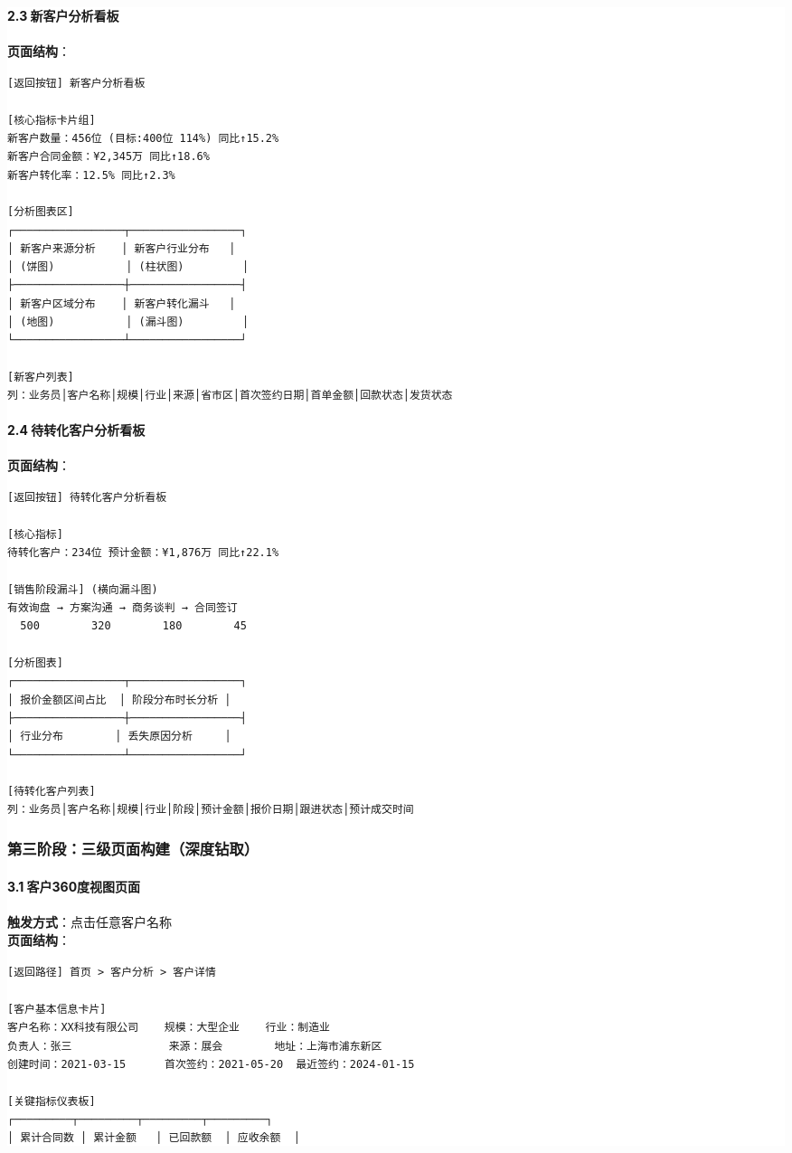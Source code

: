 #### 2.3 新客户分析看板

**页面结构**：
```
[返回按钮] 新客户分析看板

[核心指标卡片组]
新客户数量：456位 (目标:400位 114%) 同比↑15.2%
新客户合同金额：¥2,345万 同比↑18.6%
新客户转化率：12.5% 同比↑2.3%

[分析图表区]
┌─────────────────┬─────────────────┐
│ 新客户来源分析    │ 新客户行业分布   │
│ (饼图)           │ (柱状图)         │
├─────────────────┼─────────────────┤
│ 新客户区域分布    │ 新客户转化漏斗   │
│ (地图)           │ (漏斗图)         │
└─────────────────┴─────────────────┘

[新客户列表]
列：业务员│客户名称│规模│行业│来源│省市区│首次签约日期│首单金额│回款状态│发货状态
```

#### 2.4 待转化客户分析看板

**页面结构**：
```
[返回按钮] 待转化客户分析看板

[核心指标]
待转化客户：234位 预计金额：¥1,876万 同比↑22.1%

[销售阶段漏斗] (横向漏斗图)
有效询盘 → 方案沟通 → 商务谈判 → 合同签订
  500        320        180        45

[分析图表]
┌─────────────────┬─────────────────┐
│ 报价金额区间占比  │ 阶段分布时长分析 │
├─────────────────┼─────────────────┤
│ 行业分布        │ 丢失原因分析     │
└─────────────────┴─────────────────┘

[待转化客户列表]
列：业务员│客户名称│规模│行业│阶段│预计金额│报价日期│跟进状态│预计成交时间
```

### 第三阶段：三级页面构建（深度钻取）

#### 3.1 客户360度视图页面

**触发方式**：点击任意客户名称  
**页面结构**：
```
[返回路径] 首页 > 客户分析 > 客户详情

[客户基本信息卡片]
客户名称：XX科技有限公司    规模：大型企业    行业：制造业
负责人：张三               来源：展会        地址：上海市浦东新区
创建时间：2021-03-15      首次签约：2021-05-20  最近签约：2024-01-15

[关键指标仪表板]
┌─────────┬─────────┬─────────┬─────────┐
│ 累计合同数 │ 累计金额   │ 已回款额  │ 应收余额  │
```